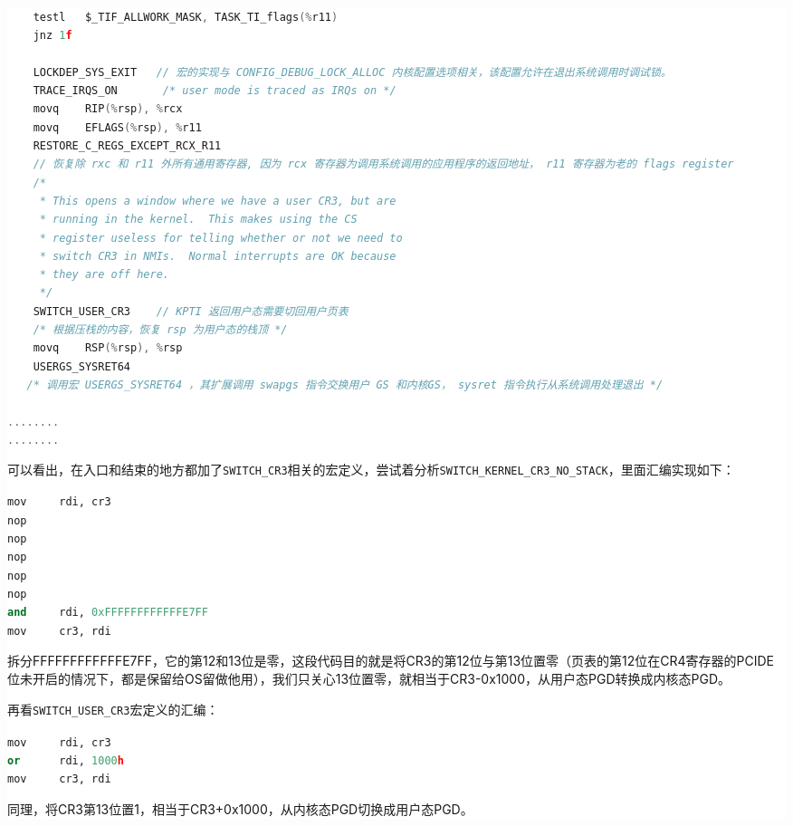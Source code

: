 ```c
    testl   $_TIF_ALLWORK_MASK, TASK_TI_flags(%r11)
    jnz 1f

    LOCKDEP_SYS_EXIT   // 宏的实现与 CONFIG_DEBUG_LOCK_ALLOC 内核配置选项相关，该配置允许在退出系统调用时调试锁。
    TRACE_IRQS_ON       /* user mode is traced as IRQs on */
    movq    RIP(%rsp), %rcx
    movq    EFLAGS(%rsp), %r11
    RESTORE_C_REGS_EXCEPT_RCX_R11
    // 恢复除 rxc 和 r11 外所有通用寄存器, 因为 rcx 寄存器为调用系统调用的应用程序的返回地址， r11 寄存器为老的 flags register
    /*
     * This opens a window where we have a user CR3, but are
     * running in the kernel.  This makes using the CS
     * register useless for telling whether or not we need to
     * switch CR3 in NMIs.  Normal interrupts are OK because
     * they are off here.
     */
    SWITCH_USER_CR3    // KPTI 返回用户态需要切回用户页表
    /* 根据压栈的内容，恢复 rsp 为用户态的栈顶 */
    movq    RSP(%rsp), %rsp
    USERGS_SYSRET64
   /* 调用宏 USERGS_SYSRET64 ，其扩展调用 swapgs 指令交换用户 GS 和内核GS， sysret 指令执行从系统调用处理退出 */

........
........

```

可以看出，在入口和结束的地方都加了`SWITCH_CR3`相关的宏定义，尝试着分析`SWITCH_KERNEL_CR3_NO_STACK`，里面汇编实现如下：

```python 
mov     rdi, cr3
nop
nop
nop
nop
nop
and     rdi, 0xFFFFFFFFFFFFE7FF
mov     cr3, rdi

```

拆分FFFFFFFFFFFFE7FF，它的第12和13位是零，这段代码目的就是将CR3的第12位与第13位置零（页表的第12位在CR4寄存器的PCIDE位未开启的情况下，都是保留给OS留做他用），我们只关心13位置零，就相当于CR3-0x1000，从用户态PGD转换成内核态PGD。

再看`SWITCH_USER_CR3`宏定义的汇编：

```python
mov     rdi, cr3
or      rdi, 1000h
mov     cr3, rdi

```
同理，将CR3第13位置1，相当于CR3+0x1000，从内核态PGD切换成用户态PGD。
